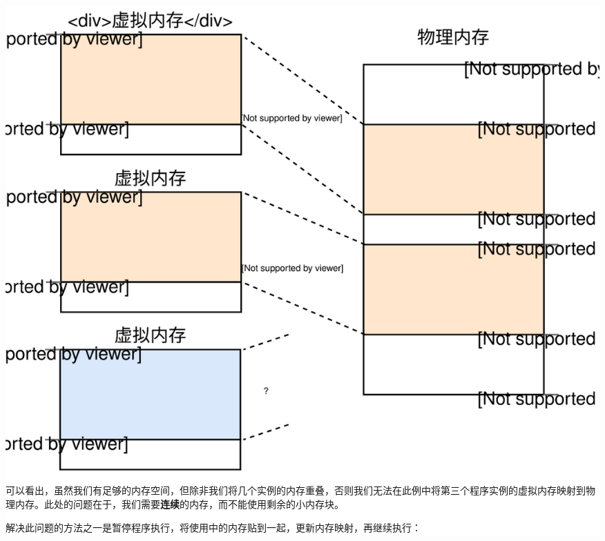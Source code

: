 ![三个虚拟地址空间，但没有足够的连续空间供第三个程序运行](zh-cn/segmentation-fragmentation.svg)

可以看出，虽然我们有足够的内存空间，但除非我们将几个实例的内存重叠，否则我们无法在此例中将第三个程序实例的虚拟内存映射到物理内存。此处的问题在于，我们需要**连续**的内存，而不能使用剩余的小内存块。

解决此问题的方法之一是暂停程序执行，将使用中的内存贴到一起，更新内存映射，再继续执行：
